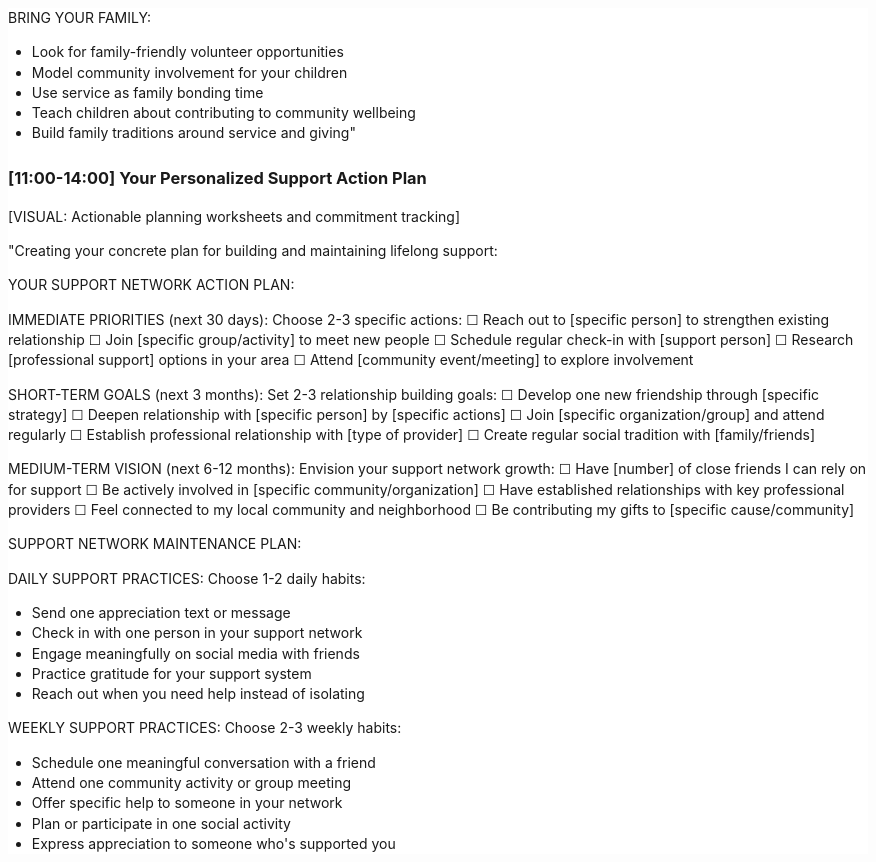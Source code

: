 BRING YOUR FAMILY:
- Look for family-friendly volunteer opportunities
- Model community involvement for your children
- Use service as family bonding time
- Teach children about contributing to community wellbeing
- Build family traditions around service and giving"

### [11:00-14:00] Your Personalized Support Action Plan
[VISUAL: Actionable planning worksheets and commitment tracking]

"Creating your concrete plan for building and maintaining lifelong support:

YOUR SUPPORT NETWORK ACTION PLAN:

IMMEDIATE PRIORITIES (next 30 days):
Choose 2-3 specific actions:
☐ Reach out to [specific person] to strengthen existing relationship
☐ Join [specific group/activity] to meet new people
☐ Schedule regular check-in with [support person]
☐ Research [professional support] options in your area
☐ Attend [community event/meeting] to explore involvement

SHORT-TERM GOALS (next 3 months):
Set 2-3 relationship building goals:
☐ Develop one new friendship through [specific strategy]
☐ Deepen relationship with [specific person] by [specific actions]
☐ Join [specific organization/group] and attend regularly
☐ Establish professional relationship with [type of provider]
☐ Create regular social tradition with [family/friends]

MEDIUM-TERM VISION (next 6-12 months):
Envision your support network growth:
☐ Have [number] of close friends I can rely on for support
☐ Be actively involved in [specific community/organization]
☐ Have established relationships with key professional providers
☐ Feel connected to my local community and neighborhood
☐ Be contributing my gifts to [specific cause/community]

SUPPORT NETWORK MAINTENANCE PLAN:

DAILY SUPPORT PRACTICES:
Choose 1-2 daily habits:
- Send one appreciation text or message
- Check in with one person in your support network
- Engage meaningfully on social media with friends
- Practice gratitude for your support system
- Reach out when you need help instead of isolating

WEEKLY SUPPORT PRACTICES:
Choose 2-3 weekly habits:
- Schedule one meaningful conversation with a friend
- Attend one community activity or group meeting
- Offer specific help to someone in your network
- Plan or participate in one social activity
- Express appreciation to someone who's supported you
